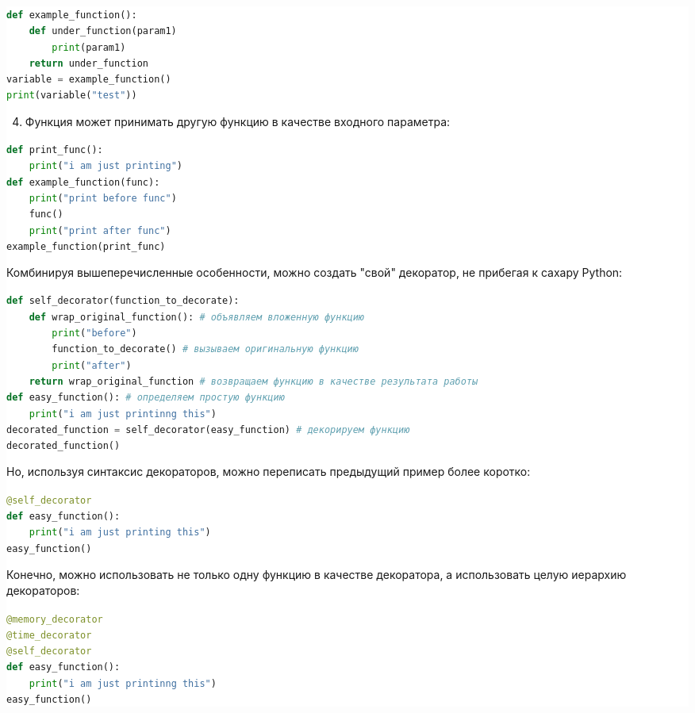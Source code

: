 ```python
def example_function():
    def under_function(param1)
        print(param1)
    return under_function
variable = example_function()
print(variable("test"))
```

4. Функция может принимать другую функцию в качестве входного параметра:

```python
def print_func():
    print("i am just printing")
def example_function(func):
    print("print before func")
    func()
    print("print after func")
example_function(print_func)
```

Комбинируя вышеперечисленные особенности, можно создать "свой" декоратор, не прибегая к сахару Python:

```python
def self_decorator(function_to_decorate):
    def wrap_original_function(): # объявляем вложенную функцию
        print("before")
        function_to_decorate() # вызываем оригинальную функцию
        print("after")
    return wrap_original_function # возвращаем функцию в качестве результата работы
def easy_function(): # определяем простую функцию
    print("i am just printinng this")
decorated_function = self_decorator(easy_function) # декорируем функцию
decorated_function()
```

Но, используя синтаксис декораторов, можно переписать предыдущий пример более коротко:

```python
@self_decorator
def easy_function():
    print("i am just printing this")
easy_function()
```

Конечно, можно использовать не только одну функцию в качестве декоратора, а использовать целую иерархию декораторов:

```python
@memory_decorator
@time_decorator
@self_decorator
def easy_function():
    print("i am just printinng this")
easy_function()
```
